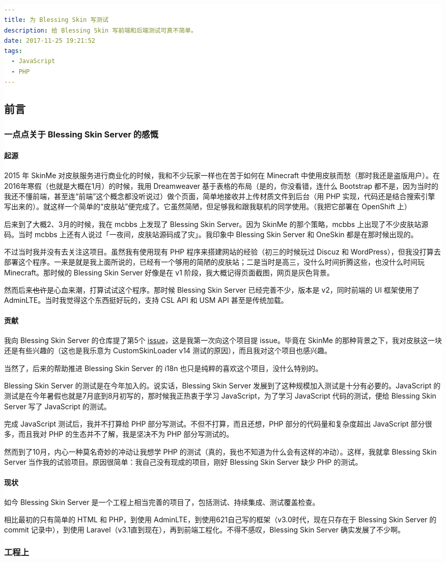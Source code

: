 ```yaml
---
title: 为 Blessing Skin 写测试
description: 给 Blessing Skin 写前端和后端测试可真不简单。
date: 2017-11-25 19:21:52
tags:
  - JavaScript
  - PHP
---
```


## 前言

### 一点点关于 Blessing Skin Server 的感慨

#### 起源

2015 年 SkinMe 对皮肤服务进行商业化的时候，我和不少玩家一样也在苦于如何在 Minecraft 中使用皮肤而愁（那时我还是盗版用户）。在2016年寒假（也就是大概在1月）的时候，我用 Dreamweaver 基于表格的布局（是的，你没看错，连什么 Bootstrap 都不是，因为当时的我还不懂前端，甚至连“前端”这个概念都没听说过）做个页面，简单地接收并上传材质文件到后台（用 PHP 实现，代码还是结合搜索引擎写出来的）。就这样一个简单的“皮肤站”便完成了。它虽然简陋，但足够我和跟我联机的同学使用。（我把它部署在 OpenShift 上）

后来到了大概2、3月的时候，我在 mcbbs 上发现了 Blessing Skin Server。因为 SkinMe 的那个策略，mcbbs 上出现了不少皮肤站源码。当时 mcbbs 上还有人说过「一夜间，皮肤站源码成了灾」。我印象中 Blessing Skin Server 和 OneSkin 都是在那时候出现的。

不过当时我并没有去关注这项目。虽然我有使用现有 PHP 程序来搭建网站的经验（初三的时候玩过 Discuz 和 WordPress），但我没打算去部署这个程序。一来是就是我上面所说的，已经有一个够用的简陋的皮肤站；二是当时是高三，没什么时间折腾这些，也没什么时间玩 Minecraft。那时候的 Blessing Skin Server 好像是在 v1 阶段，我大概记得页面截图，网页是灰色背景。

然而后来~~也许~~是心血来潮，打算试试这个程序。那时候 Blessing Skin Server 已经完善不少，版本是 v2，同时前端的 UI 框架使用了 AdminLTE。当时我觉得这个东西挺好玩的，支持 CSL API 和 USM API 甚至是传统加载。

#### 贡献

我向 Blessing Skin Server 的仓库提了第5个 [issue](https://github.com/printempw/blessing-skin-server/issues/5)，这是我第一次向这个项目提 issue。毕竟在 SkinMe 的那种背景之下，我对皮肤这一块还是有些兴趣的（这也是我乐意为 CustomSkinLoader v14 测试的原因），而且我对这个项目也感兴趣。

当然了，后来的帮助推进 Blessing Skin Server 的 i18n 也只是纯粹的喜欢这个项目，没什么特别的。

Blessing Skin Server 的测试是在今年加入的。说实话，Blessing Skin Server 发展到了这种规模加入测试是十分有必要的。JavaScript 的测试是在今年暑假也就是7月底到8月初写的，那时候我正热衷于学习 JavaScript，为了学习 JavaScript 代码的测试，便给 Blessing Skin Server 写了 JavaScript 的测试。

完成 JavaScript 测试后，我并不打算给 PHP 部分写测试。不但不打算，而且还想，PHP 部分的代码量和复杂度超出 JavaScript 部分很多，而且我对 PHP 的生态并不了解，我是坚决不为 PHP 部分写测试的。

然而到了10月，内心一种莫名奇妙的冲动让我想学 PHP 的测试（真的，我也不知道为什么会有这样的冲动）。这样，我就拿 Blessing Skin Server 当作我的试验项目。原因很简单：我自己没有现成的项目，刚好 Blessing Skin Server 缺少 PHP 的测试。

#### 现状

如今 Blessing Skin Server 是一个工程上相当完善的项目了，包括测试、持续集成、测试覆盖检查。

相比最初的只有简单的 HTML 和 PHP，到使用 AdminLTE，到使用621自己写的框架（v3.0时代，现在只存在于 Blessing Skin Server 的 commit 记录中），到使用 Laravel（v3.1直到现在），再到前端工程化。不得不感叹，Blessing Skin Server 确实发展了不少啊。

### 工程上
